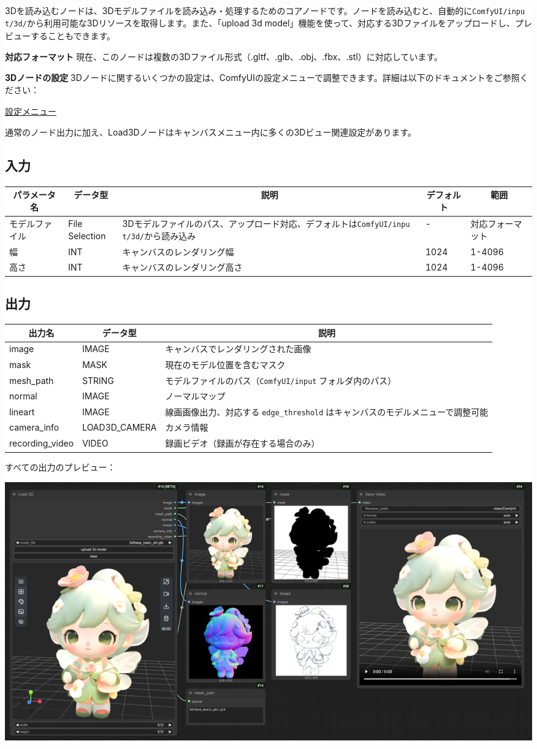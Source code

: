 3Dを読み込むノードは、3Dモデルファイルを読み込み・処理するためのコアノードです。ノードを読み込むと、自動的に`ComfyUI/input/3d/`から利用可能な3Dリソースを取得します。また、「upload 3d model」機能を使って、対応する3Dファイルをアップロードし、プレビューすることもできます。

**対応フォーマット**
現在、このノードは複数の3Dファイル形式（.gltf、.glb、.obj、.fbx、.stl）に対応しています。

**3Dノードの設定**
3Dノードに関するいくつかの設定は、ComfyUIの設定メニューで調整できます。詳細は以下のドキュメントをご参照ください：

[設定メニュー](https://docs.comfy.org/interface/settings/3d)

通常のノード出力に加え、Load3Dノードはキャンバスメニュー内に多くの3Dビュー関連設定があります。

## 入力

| パラメータ名        | データ型        | 説明                     | デフォルト | 範囲         |
|--------------|------------|--------------------------|--------|--------------|
| モデルファイル   | File Selection    | 3Dモデルファイルのパス、アップロード対応、デフォルトは`ComfyUI/input/3d/`から読み込み | -      | 対応フォーマット |
| 幅        | INT        | キャンバスのレンダリング幅                 | 1024   | 1-4096       |
| 高さ       | INT        | キャンバスのレンダリング高さ                 | 1024   | 1-4096       |

## 出力

| 出力名         | データ型        | 説明                             |
| --------------- | ------------- | -------------------------------- |
| image           | IMAGE         | キャンバスでレンダリングされた画像                    |
| mask            | MASK          | 現在のモデル位置を含むマスク               |
| mesh_path       | STRING        | モデルファイルのパス（`ComfyUI/input` フォルダ内のパス）               |
| normal          | IMAGE         | ノーマルマップ                          |
| lineart         | IMAGE         | 線画画像出力、対応する `edge_threshold` はキャンバスのモデルメニューで調整可能                      |
| camera_info     | LOAD3D_CAMERA | カメラ情報                         |
| recording_video | VIDEO         | 録画ビデオ（録画が存在する場合のみ）     |

すべての出力のプレビュー：

![ビュー操作デモ](./asset/load3d_outputs.webp)
